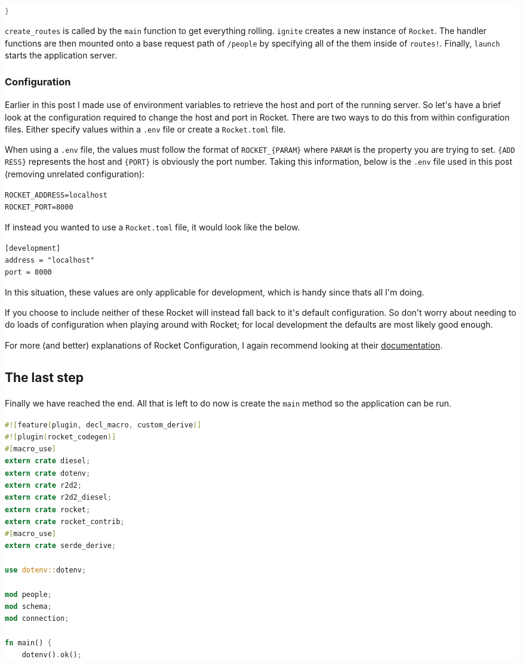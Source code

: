```rust
}
```

`create_routes` is called by the `main` function to get everything rolling. `ignite` creates a new instance of `Rocket`. The handler functions are then mounted onto a base request path of `/people` by specifying all of the them inside of `routes!`. Finally, `launch` starts the application server.

### Configuration

Earlier in this post I made use of environment variables to retrieve the host and port of the running server. So let's have a brief look at the configuration required to change the host and port in Rocket. There are two ways to do this from within configuration files. Either specify values within a `.env` file or create a `Rocket.toml` file.

When using a `.env` file, the values must follow the format of `ROCKET_{PARAM}` where `PARAM` is the property you are trying to set. `{ADDRESS}` represents the host and `{PORT}` is obviously the port number. Taking this information, below is the `.env` file used in this post (removing unrelated configuration):

```
ROCKET_ADDRESS=localhost
ROCKET_PORT=8000
```

If instead you wanted to use a `Rocket.toml` file, it would look like the below.

```
[development]
address = "localhost"
port = 8000
```

In this situation, these values are only applicable for development, which is handy since thats all I'm doing.

If you choose to include neither of these Rocket will instead fall back to it's default configuration. So don't worry about needing to do loads of configuration when playing around with Rocket; for local development the defaults are most likely good enough.

For more (and better) explanations of Rocket Configuration, I again recommend looking at their [documentation](https://rocket.rs/guide/configuration/#configuration).

## The last step

Finally we have reached the end. All that is left to do now is create the `main` method so the application can be run.

```rust
#![feature(plugin, decl_macro, custom_derive)]
#![plugin(rocket_codegen)]
#[macro_use]
extern crate diesel;
extern crate dotenv;
extern crate r2d2;
extern crate r2d2_diesel;
extern crate rocket;
extern crate rocket_contrib;
#[macro_use]
extern crate serde_derive;

use dotenv::dotenv;

mod people;
mod schema;
mod connection;

fn main() {
    dotenv().ok();
```